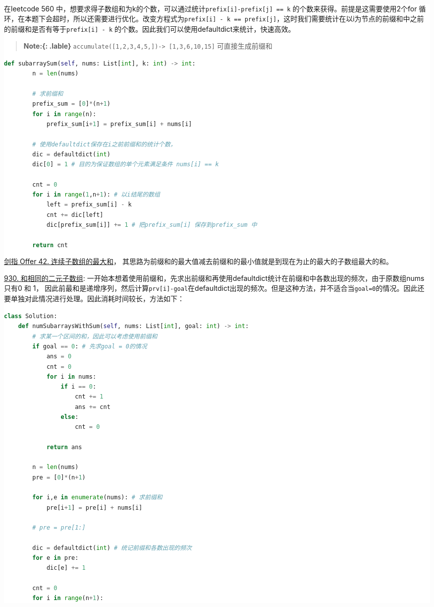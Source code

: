 在leetcode 560 中，想要求得子数组和为k的个数，可以通过统计`prefix[i]-prefix[j] == k` 的个数来获得。前提是这需要使用2个for 循环，在本题下会超时，所以还需要进行优化。改变方程式为`prefix[i] - k == prefix[j]`，这时我们需要统计在以i为节点的前缀和中之前的前缀和是否有等于`prefix[i] - k` 的个数。因此我们可以使用defaultdict来统计，快速高效。

> **Note:{: .lable}** `accumulate([1,2,3,4,5,])-> [1,3,6,10,15]` 可直接生成前缀和

```python
def subarraySum(self, nums: List[int], k: int) -> int:
        n = len(nums)

        # 求前缀和
        prefix_sum = [0]*(n+1)
        for i in range(n):
            prefix_sum[i+1] = prefix_sum[i] + nums[i]

        # 使用defaultdict保存在i之前前缀和的统计个数，
        dic = defaultdict(int)
        dic[0] = 1 # 目的为保证数组的单个元素满足条件 nums[i] == k
        
        cnt = 0
        for i in range(1,n+1): # 以i结尾的数组
            left = prefix_sum[i] - k
            cnt += dic[left]
            dic[prefix_sum[i]] += 1 # 把prefix_sum[i] 保存到prefix_sum 中

        return cnt

```

[剑指 Offer 42. 连续子数组的最大和](https://leetcode-cn.com/problems/lian-xu-zi-shu-zu-de-zui-da-he-lcof/)，
其思路为前缀和的最大值减去前缀和的最小值就是到现在为止的最大的子数组最大的和。

[930. 和相同的二元子数组](https://leetcode-cn.com/problems/binary-subarrays-with-sum/):
一开始本想着使用前缀和，先求出前缀和再使用defaultdict统计在前缀和中各数出现的频次，由于原数组nums只有0 和 1， 因此前最和是递增序列，然后计算`prv[i]-goal`在defaultdict出现的频次。但是这种方法，并不适合当`goal=0`的情况。因此还要单独对此情况进行处理。因此消耗时间较长，方法如下：

```python
class Solution:
    def numSubarraysWithSum(self, nums: List[int], goal: int) -> int:
        # 求某一个区间的和，因此可以考虑使用前缀和
        if goal == 0: # 先求goal = 0的情况
            ans = 0
            cnt = 0
            for i in nums:
                if i == 0:
                    cnt += 1
                    ans += cnt
                else:
                    cnt = 0
                    
            return ans

        n = len(nums)
        pre = [0]*(n+1)

        for i,e in enumerate(nums): # 求前缀和
            pre[i+1] = pre[i] + nums[i]

        # pre = pre[1:]

        dic = defaultdict(int) # 统记前缀和各数出现的频次
        for e in pre:
            dic[e] += 1

        cnt = 0 
        for i in range(n+1):
```